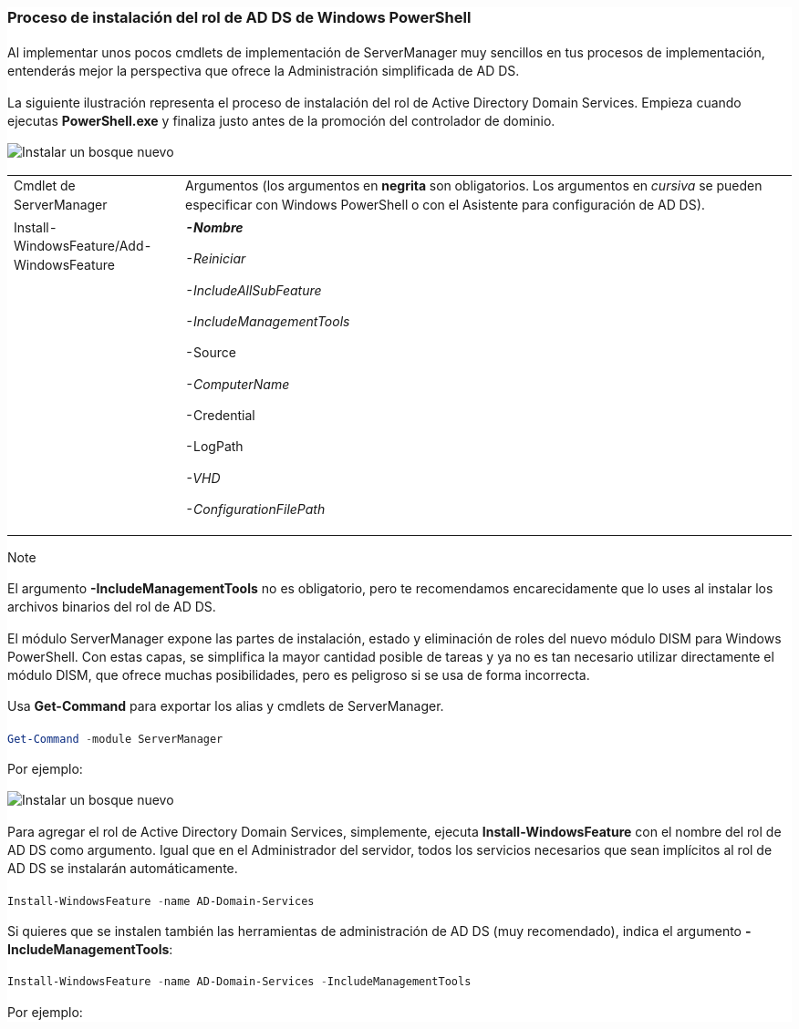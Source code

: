 ### <a name="windows-powershell-ad-ds-role-installation-process"></a>Proceso de instalación del rol de AD DS de Windows PowerShell  
Al implementar unos pocos cmdlets de implementación de ServerManager muy sencillos en tus procesos de implementación, entenderás mejor la perspectiva que ofrece la Administración simplificada de AD DS.  
  
La siguiente ilustración representa el proceso de instalación del rol de Active Directory Domain Services. Empieza cuando ejecutas **PowerShell.exe** y finaliza justo antes de la promoción del controlador de dominio.  
  
![Instalar un bosque nuevo](media/Install-a-New-Windows-Server-2012-Active-Directory-Forest--Level-200-/adds_servermanagerdeployment_powershell.png)  
  
|||  
|-|-|  
|Cmdlet de ServerManager|Argumentos (los argumentos en **negrita** son obligatorios. Los argumentos en *cursiva* se pueden especificar con Windows PowerShell o con el Asistente para configuración de AD DS).|  
|Install-WindowsFeature/Add-WindowsFeature|***-Nombre***<p>*-Reiniciar*<p>*-IncludeAllSubFeature*<p>*-IncludeManagementTools*<p>-Source<p>*-ComputerName*<p>-Credential<p>-LogPath<p>*-VHD*<p>*-ConfigurationFilePath*|  
  
> [!NOTE]  
> El argumento **-IncludeManagementTools** no es obligatorio, pero te recomendamos encarecidamente que lo uses al instalar los archivos binarios del rol de AD DS.  
  
El módulo ServerManager expone las partes de instalación, estado y eliminación de roles del nuevo módulo DISM para Windows PowerShell. Con estas capas, se simplifica la mayor cantidad posible de tareas y ya no es tan necesario utilizar directamente el módulo DISM, que ofrece muchas posibilidades, pero es peligroso si se usa de forma incorrecta.  
  
Usa **Get-Command** para exportar los alias y cmdlets de ServerManager.  
  
```powershell  
Get-Command -module ServerManager  
```  
  
Por ejemplo:  
  
![Instalar un bosque nuevo](media/Install-a-New-Windows-Server-2012-Active-Directory-Forest--Level-200-/ADDS_PSGetCommand.png)  
  
Para agregar el rol de Active Directory Domain Services, simplemente, ejecuta **Install-WindowsFeature** con el nombre del rol de AD DS como argumento. Igual que en el Administrador del servidor, todos los servicios necesarios que sean implícitos al rol de AD DS se instalarán automáticamente.  
  
```powershell  
Install-WindowsFeature -name AD-Domain-Services  
```  
  
Si quieres que se instalen también las herramientas de administración de AD DS (muy recomendado), indica el argumento **-IncludeManagementTools**:  
  
```powershell  
Install-WindowsFeature -name AD-Domain-Services -IncludeManagementTools  
```  
  
Por ejemplo:  
  